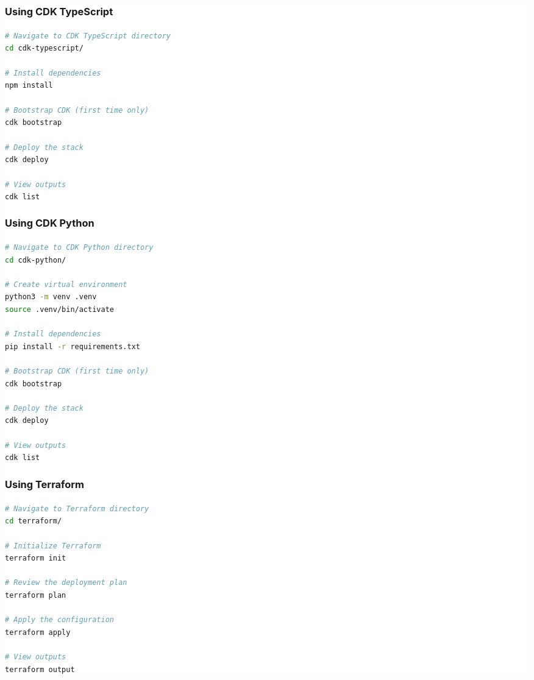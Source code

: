 ### Using CDK TypeScript
```bash
# Navigate to CDK TypeScript directory
cd cdk-typescript/

# Install dependencies
npm install

# Bootstrap CDK (first time only)
cdk bootstrap

# Deploy the stack
cdk deploy

# View outputs
cdk list
```

### Using CDK Python
```bash
# Navigate to CDK Python directory
cd cdk-python/

# Create virtual environment
python3 -m venv .venv
source .venv/bin/activate

# Install dependencies
pip install -r requirements.txt

# Bootstrap CDK (first time only)
cdk bootstrap

# Deploy the stack
cdk deploy

# View outputs
cdk list
```

### Using Terraform
```bash
# Navigate to Terraform directory
cd terraform/

# Initialize Terraform
terraform init

# Review the deployment plan
terraform plan

# Apply the configuration
terraform apply

# View outputs
terraform output
```
